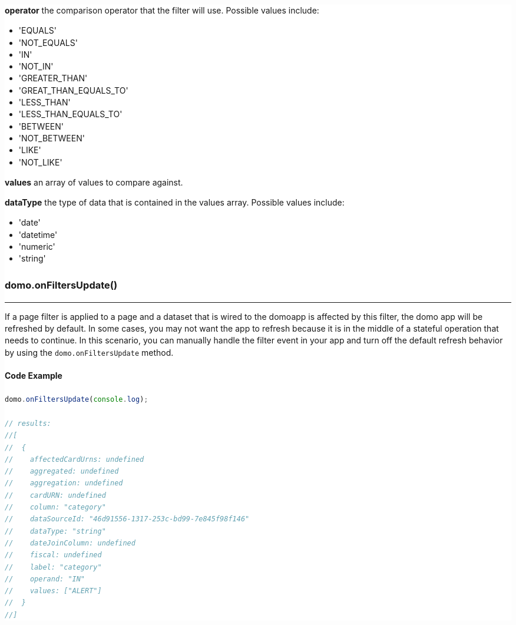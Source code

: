**operator** the comparison operator that the filter will use. Possible values include:

- 'EQUALS'
- 'NOT_EQUALS'
- 'IN'
- 'NOT_IN'
- 'GREATER_THAN'
- 'GREAT_THAN_EQUALS_TO'
- 'LESS_THAN'
- 'LESS_THAN_EQUALS_TO'
- 'BETWEEN'
- 'NOT_BETWEEN'
- 'LIKE'
- 'NOT_LIKE'

**values** an array of values to compare against.

**dataType** the type of data that is contained in the values array. Possible values include:

- 'date'
- 'datetime'
- 'numeric'
- 'string'

### domo.onFiltersUpdate()

---

If a page filter is applied to a page and a dataset that is wired to the domoapp is affected by this filter, the domo app will be refreshed by default. In some cases, you may not want the app to refresh because it is in the middle of a stateful operation that needs to continue. In this scenario, you can manually handle the filter event in your app and turn off the default refresh behavior by using the `domo.onFiltersUpdate` method.

#### Code Example

```js
domo.onFiltersUpdate(console.log);

// results:
//[
//	{
//	  affectedCardUrns: undefined
//	  aggregated: undefined
//	  aggregation: undefined
//	  cardURN: undefined
//	  column: "category"
//	  dataSourceId: "46d91556-1317-253c-bd99-7e845f98f146"
//	  dataType: "string"
//	  dateJoinColumn: undefined
//	  fiscal: undefined
//	  label: "category"
//	  operand: "IN"
//	  values: ["ALERT"]
//	}
//]
```
